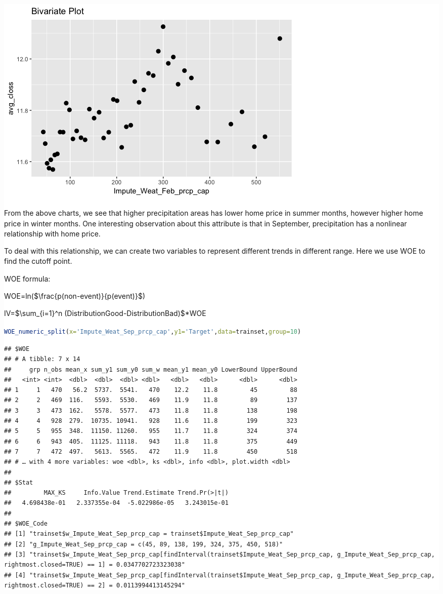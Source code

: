 ![](Home_Pricing_Analysis_files/figure-html/unnamed-chunk-19-6.png)

From the above charts, we see that higher precipitation areas has lower home price in summer months, however higher home price in winter months. One interesting observation about this attribute is that in September, precipitation has a nonlinear relationship with home price.  

To deal with this relationship, we can create two variables to represent different trends in different range. Here we use WOE to find the cutoff point.

WOE formula:

WOE=ln($\frac{p(non-event)}{p(event)}$)

IV=$\sum_{i=1}^n (DistributionGood-DistributionBad)$*WOE


```r
WOE_numeric_split(x='Impute_Weat_Sep_prcp_cap',y1='Target',data=trainset,group=10)
```

```
## $WOE
## # A tibble: 7 x 14
##     grp n_obs mean_x sum_y1 sum_y0 sum_w mean_y1 mean_y0 LowerBound UpperBound
##   <int> <int>  <dbl>  <dbl>  <dbl> <dbl>   <dbl>   <dbl>      <dbl>      <dbl>
## 1     1   470   56.2  5737.  5541.   470    12.2    11.8         45         88
## 2     2   469  116.   5593.  5530.   469    11.9    11.8         89        137
## 3     3   473  162.   5578.  5577.   473    11.8    11.8        138        198
## 4     4   928  279.  10735. 10941.   928    11.6    11.8        199        323
## 5     5   955  348.  11150. 11260.   955    11.7    11.8        324        374
## 6     6   943  405.  11125. 11118.   943    11.8    11.8        375        449
## 7     7   472  497.   5613.  5565.   472    11.9    11.8        450        518
## # … with 4 more variables: woe <dbl>, ks <dbl>, info <dbl>, plot.width <dbl>
## 
## $Stat
##         MAX_KS     Info.Value Trend.Estimate Trend.Pr(>|t|) 
##   4.698438e-01   2.337355e-04  -5.022986e-05   3.243015e-01 
## 
## $WOE_Code
## [1] "trainset$w_Impute_Weat_Sep_prcp_cap = trainset$Impute_Weat_Sep_prcp_cap"                                                                                            
## [2] "g_Impute_Weat_Sep_prcp_cap = c(45, 89, 138, 199, 324, 375, 450, 518)"                                                                                               
## [3] "trainset$w_Impute_Weat_Sep_prcp_cap[findInterval(trainset$Impute_Weat_Sep_prcp_cap, g_Impute_Weat_Sep_prcp_cap, rightmost.closed=TRUE) == 1] = 0.0347702723323038"  
## [4] "trainset$w_Impute_Weat_Sep_prcp_cap[findInterval(trainset$Impute_Weat_Sep_prcp_cap, g_Impute_Weat_Sep_prcp_cap, rightmost.closed=TRUE) == 2] = 0.0113994413145294"  
```